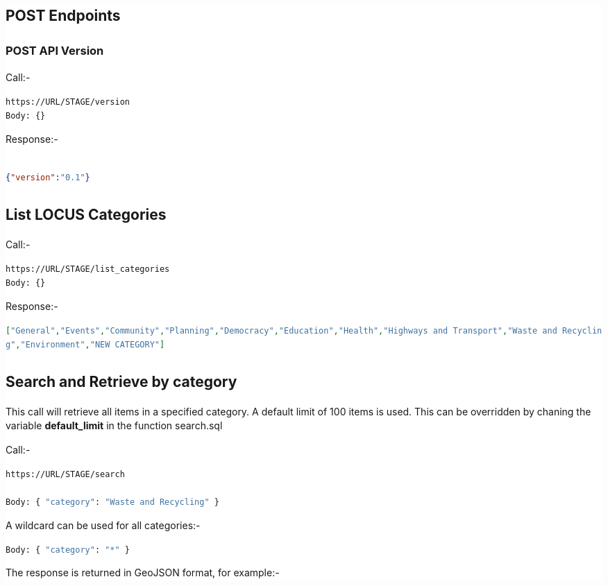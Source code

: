 

## POST Endpoints

### POST API Version

Call:-

```bash
https://URL/STAGE/version
Body: {}

```

Response:-

```json

{"version":"0.1"}
```

## List LOCUS Categories

Call:-

```bash
https://URL/STAGE/list_categories
Body: {}
```

Response:-

```json
["General","Events","Community","Planning","Democracy","Education","Health","Highways and Transport","Waste and Recycling","Environment","NEW CATEGORY"]
```

## Search and Retrieve by category

This call will retrieve all items in a specified category. A default limit of 100 items is used. This can be overridden by chaning the variable **default_limit** in the function search.sql

Call:-

```bash
https://URL/STAGE/search

Body: { "category": "Waste and Recycling" }

```

A wildcard can be used for all categories:-

```bash
Body: { "category": "*" }
```

The response is returned in GeoJSON format, for example:-
